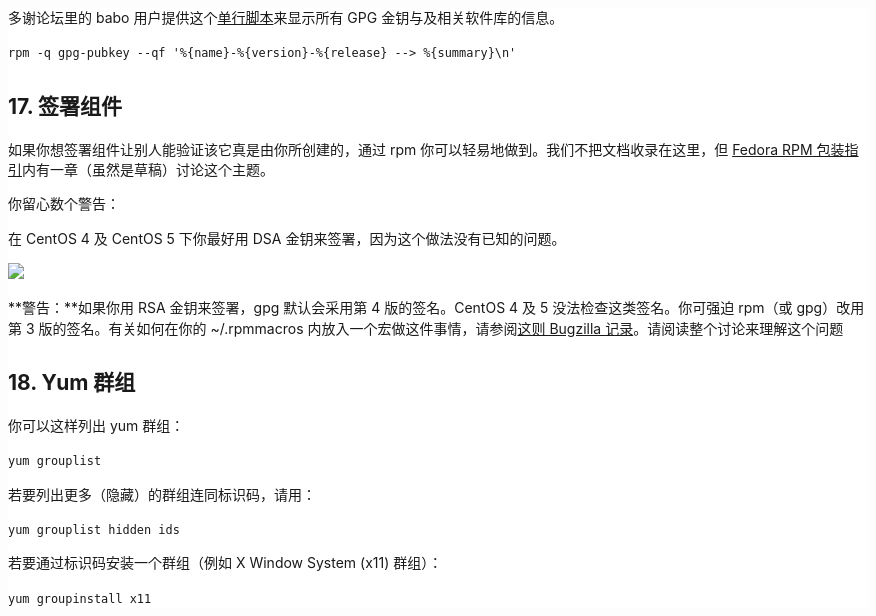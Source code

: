 多谢论坛里的 babo 用户提供这个[单行脚本](https://www.centos.org/forums/viewtopic.php?p=102879#p102879)来显示所有 GPG 金钥与及相关软件库的信息。
    
    rpm -q gpg-pubkey --qf '%{name}-%{version}-%{release} --> %{summary}\n' 

## 17. 签署组件

如果你想签署组件让别人能验证该它真是由你所创建的，通过 rpm 你可以轻易地做到。我们不把文档收录在这里，但 [Fedora RPM 包装指引](http://docs.fedoraproject.org/en-US/Fedora_Draft_Documentation/0.1/html/RPM_Guide/ch11s04.html)内有一章（虽然是草稿）讨论这个主题。

你留心数个警告：

在 CentOS 4 及 CentOS 5 下你最好用 DSA 金钥来签署，因为这个做法没有已知的问题。

![](http://wiki.centos.org/ArtWork/WikiDesign?action=AttachFile&do=get&target=icon-admonition-attention.png)

**警告：**如果你用 RSA 金钥来签署，gpg 默认会采用第 4 版的签名。CentOS 4 及 5 没法检查这类签名。你可强迫 rpm（或 gpg）改用第 3 版的签名。有关如何在你的 ~/.rpmmacros 内放入一个宏做这件事情，请参阅[这则 Bugzilla 记录](https://bugzilla.redhat.com/show_bug.cgi?id=436812#c12)。请阅读整个讨论来理解这个问题

## 18. Yum 群组

你可以这样列出 yum 群组：
    
    yum grouplist 

若要列出更多（隐藏）的群组连同标识码，请用：
    
    yum grouplist hidden ids 

若要通过标识码安装一个群组（例如 X Window System (x11) 群组）：
    
    yum groupinstall x11 

  

